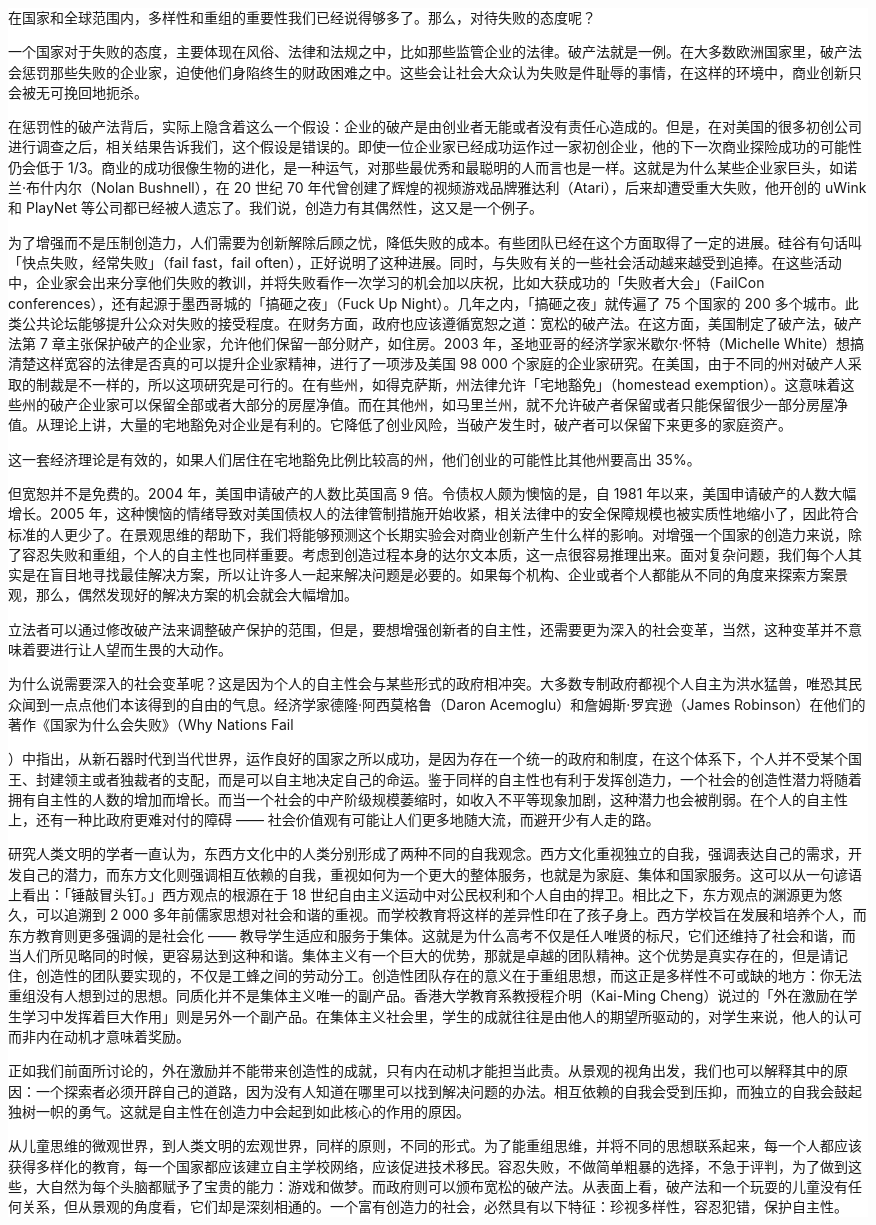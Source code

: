 在国家和全球范围内，多样性和重组的重要性我们已经说得够多了。那么，对待失败的态度呢？

一个国家对于失败的态度，主要体现在风俗、法律和法规之中，比如那些监管企业的法律。破产法就是一例。在大多数欧洲国家里，破产法会惩罚那些失败的企业家，迫使他们身陷终生的财政困难之中。这些会让社会大众认为失败是件耻辱的事情，在这样的环境中，商业创新只会被无可挽回地扼杀。

在惩罚性的破产法背后，实际上隐含着这么一个假设：企业的破产是由创业者无能或者没有责任心造成的。但是，在对美国的很多初创公司进行调查之后，相关结果告诉我们，这个假设是错误的。即使一位企业家已经成功运作过一家初创企业，他的下一次商业探险成功的可能性仍会低于 1/3。商业的成功很像生物的进化，是一种运气，对那些最优秀和最聪明的人而言也是一样。这就是为什么某些企业家巨头，如诺兰·布什内尔（Nolan Bushnell），在 20 世纪 70 年代曾创建了辉煌的视频游戏品牌雅达利（Atari），后来却遭受重大失败，他开创的 uWink 和 PlayNet 等公司都已经被人遗忘了。我们说，创造力有其偶然性，这又是一个例子。

为了增强而不是压制创造力，人们需要为创新解除后顾之忧，降低失败的成本。有些团队已经在这个方面取得了一定的进展。硅谷有句话叫「快点失败，经常失败」（fail fast，fail often），正好说明了这种进展。同时，与失败有关的一些社会活动越来越受到追捧。在这些活动中，企业家会出来分享他们失败的教训，并将失败看作一次学习的机会加以庆祝，比如大获成功的「失败者大会」（FailCon conferences），还有起源于墨西哥城的「搞砸之夜」（Fuck Up Night）。几年之内，「搞砸之夜」就传遍了 75 个国家的 200 多个城市。此类公共论坛能够提升公众对失败的接受程度。在财务方面，政府也应该遵循宽恕之道：宽松的破产法。在这方面，美国制定了破产法，破产法第 7 章主张保护破产的企业家，允许他们保留一部分财产，如住房。2003 年，圣地亚哥的经济学家米歇尔·怀特（Michelle White）想搞清楚这样宽容的法律是否真的可以提升企业家精神，进行了一项涉及美国 98 000 个家庭的企业家研究。在美国，由于不同的州对破产人采取的制裁是不一样的，所以这项研究是可行的。在有些州，如得克萨斯，州法律允许「宅地豁免」（homestead exemption）。这意味着这些州的破产企业家可以保留全部或者大部分的房屋净值。而在其他州，如马里兰州，就不允许破产者保留或者只能保留很少一部分房屋净值。从理论上讲，大量的宅地豁免对企业是有利的。它降低了创业风险，当破产发生时，破产者可以保留下来更多的家庭资产。

这一套经济理论是有效的，如果人们居住在宅地豁免比例比较高的州，他们创业的可能性比其他州要高出 35%。

但宽恕并不是免费的。2004 年，美国申请破产的人数比英国高 9 倍。令债权人颇为懊恼的是，自 1981 年以来，美国申请破产的人数大幅增长。2005 年，这种懊恼的情绪导致对美国债权人的法律管制措施开始收紧，相关法律中的安全保障规模也被实质性地缩小了，因此符合标准的人更少了。在景观思维的帮助下，我们将能够预测这个长期实验会对商业创新产生什么样的影响。对增强一个国家的创造力来说，除了容忍失败和重组，个人的自主性也同样重要。考虑到创造过程本身的达尔文本质，这一点很容易推理出来。面对复杂问题，我们每个人其实是在盲目地寻找最佳解决方案，所以让许多人一起来解决问题是必要的。如果每个机构、企业或者个人都能从不同的角度来探索方案景观，那么，偶然发现好的解决方案的机会就会大幅增加。

立法者可以通过修改破产法来调整破产保护的范围，但是，要想增强创新者的自主性，还需要更为深入的社会变革，当然，这种变革并不意味着要进行让人望而生畏的大动作。

为什么说需要深入的社会变革呢？这是因为个人的自主性会与某些形式的政府相冲突。大多数专制政府都视个人自主为洪水猛兽，唯恐其民众闻到一点点他们本该得到的自由的气息。经济学家德隆·阿西莫格鲁（Daron Acemoglu）和詹姆斯·罗宾逊（James Robinson）在他们的著作《国家为什么会失败》（Why Nations Fail

）中指出，从新石器时代到当代世界，运作良好的国家之所以成功，是因为存在一个统一的政府和制度，在这个体系下，个人并不受某个国王、封建领主或者独裁者的支配，而是可以自主地决定自己的命运。鉴于同样的自主性也有利于发挥创造力，一个社会的创造性潜力将随着拥有自主性的人数的增加而增长。而当一个社会的中产阶级规模萎缩时，如收入不平等现象加剧，这种潜力也会被削弱。在个人的自主性上，还有一种比政府更难对付的障碍 —— 社会价值观有可能让人们更多地随大流，而避开少有人走的路。

研究人类文明的学者一直认为，东西方文化中的人类分别形成了两种不同的自我观念。西方文化重视独立的自我，强调表达自己的需求，开发自己的潜力，而东方文化则强调相互依赖的自我，重视如何为一个更大的整体服务，也就是为家庭、集体和国家服务。这可以从一句谚语上看出：「锤敲冒头钉。」西方观点的根源在于 18 世纪自由主义运动中对公民权利和个人自由的捍卫。相比之下，东方观点的渊源更为悠久，可以追溯到 2 000 多年前儒家思想对社会和谐的重视。而学校教育将这样的差异性印在了孩子身上。西方学校旨在发展和培养个人，而东方教育则更多强调的是社会化 —— 教导学生适应和服务于集体。这就是为什么高考不仅是任人唯贤的标尺，它们还维持了社会和谐，而当人们所见略同的时候，更容易达到这种和谐。集体主义有一个巨大的优势，那就是卓越的团队精神。这个优势是真实存在的，但是请记住，创造性的团队要实现的，不仅是工蜂之间的劳动分工。创造性团队存在的意义在于重组思想，而这正是多样性不可或缺的地方：你无法重组没有人想到过的思想。同质化并不是集体主义唯一的副产品。香港大学教育系教授程介明（Kai-Ming Cheng）说过的「外在激励在学生学习中发挥着巨大作用」则是另外一个副产品。在集体主义社会里，学生的成就往往是由他人的期望所驱动的，对学生来说，他人的认可而非内在动机才意味着奖励。

正如我们前面所讨论的，外在激励并不能带来创造性的成就，只有内在动机才能担当此责。从景观的视角出发，我们也可以解释其中的原因：一个探索者必须开辟自己的道路，因为没有人知道在哪里可以找到解决问题的办法。相互依赖的自我会受到压抑，而独立的自我会鼓起独树一帜的勇气。这就是自主性在创造力中会起到如此核心的作用的原因。

从儿童思维的微观世界，到人类文明的宏观世界，同样的原则，不同的形式。为了能重组思维，并将不同的思想联系起来，每一个人都应该获得多样化的教育，每一个国家都应该建立自主学校网络，应该促进技术移民。容忍失败，不做简单粗暴的选择，不急于评判，为了做到这些，大自然为每个头脑都赋予了宝贵的能力：游戏和做梦。而政府则可以颁布宽松的破产法。从表面上看，破产法和一个玩耍的儿童没有任何关系，但从景观的角度看，它们却是深刻相通的。一个富有创造力的社会，必然具有以下特征：珍视多样性，容忍犯错，保护自主性。

